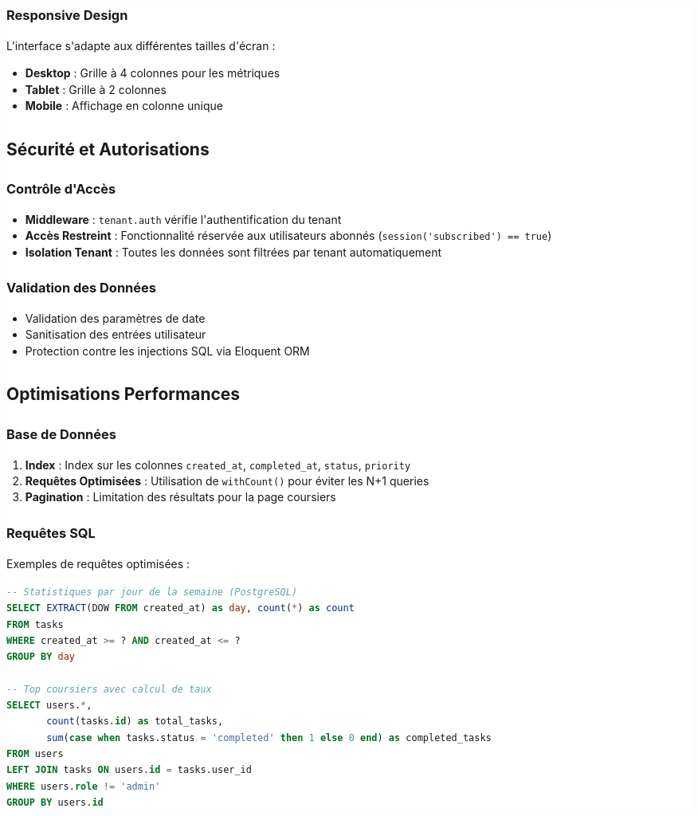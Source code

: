### Responsive Design

L'interface s'adapte aux différentes tailles d'écran :

-   **Desktop** : Grille à 4 colonnes pour les métriques
-   **Tablet** : Grille à 2 colonnes
-   **Mobile** : Affichage en colonne unique

## Sécurité et Autorisations

### Contrôle d'Accès

-   **Middleware** : `tenant.auth` vérifie l'authentification du tenant
-   **Accès Restreint** : Fonctionnalité réservée aux utilisateurs abonnés (`session('subscribed') == true`)
-   **Isolation Tenant** : Toutes les données sont filtrées par tenant automatiquement

### Validation des Données

-   Validation des paramètres de date
-   Sanitisation des entrées utilisateur
-   Protection contre les injections SQL via Eloquent ORM

## Optimisations Performances

### Base de Données

1. **Index** : Index sur les colonnes `created_at`, `completed_at`, `status`, `priority`
2. **Requêtes Optimisées** : Utilisation de `withCount()` pour éviter les N+1 queries
3. **Pagination** : Limitation des résultats pour la page coursiers

### Requêtes SQL

Exemples de requêtes optimisées :

```sql
-- Statistiques par jour de la semaine (PostgreSQL)
SELECT EXTRACT(DOW FROM created_at) as day, count(*) as count
FROM tasks
WHERE created_at >= ? AND created_at <= ?
GROUP BY day

-- Top coursiers avec calcul de taux
SELECT users.*,
       count(tasks.id) as total_tasks,
       sum(case when tasks.status = 'completed' then 1 else 0 end) as completed_tasks
FROM users
LEFT JOIN tasks ON users.id = tasks.user_id
WHERE users.role != 'admin'
GROUP BY users.id
```
